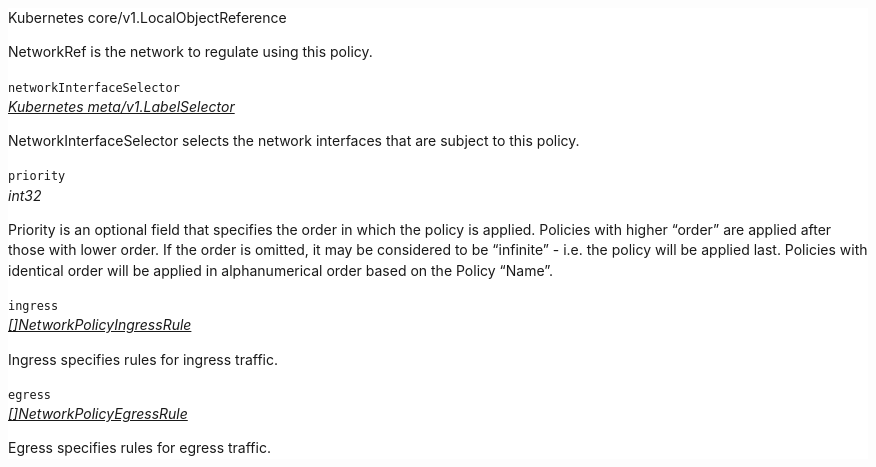 Kubernetes core/v1.LocalObjectReference
</a>
</em>
</td>
<td>
<p>NetworkRef is the network to regulate using this policy.</p>
</td>
</tr>
<tr>
<td>
<code>networkInterfaceSelector</code><br/>
<em>
<a href="https://kubernetes.io/docs/reference/generated/kubernetes-api/v1.32/#labelselector-v1-meta">
Kubernetes meta/v1.LabelSelector
</a>
</em>
</td>
<td>
<p>NetworkInterfaceSelector selects the network interfaces that are subject to this policy.</p>
</td>
</tr>
<tr>
<td>
<code>priority</code><br/>
<em>
int32
</em>
</td>
<td>
<p>Priority is an optional field that specifies the order in which the policy is applied.
Policies with higher &ldquo;order&rdquo; are applied after those with lower
order.  If the order is omitted, it may be considered to be &ldquo;infinite&rdquo; - i.e. the
policy will be applied last.  Policies with identical order will be applied in
alphanumerical order based on the Policy &ldquo;Name&rdquo;.</p>
</td>
</tr>
<tr>
<td>
<code>ingress</code><br/>
<em>
<a href="#core.apinet.ironcore.dev/v1alpha1.NetworkPolicyIngressRule">
[]NetworkPolicyIngressRule
</a>
</em>
</td>
<td>
<p>Ingress specifies rules for ingress traffic.</p>
</td>
</tr>
<tr>
<td>
<code>egress</code><br/>
<em>
<a href="#core.apinet.ironcore.dev/v1alpha1.NetworkPolicyEgressRule">
[]NetworkPolicyEgressRule
</a>
</em>
</td>
<td>
<p>Egress specifies rules for egress traffic.</p>
</td>
</tr>
<tr>